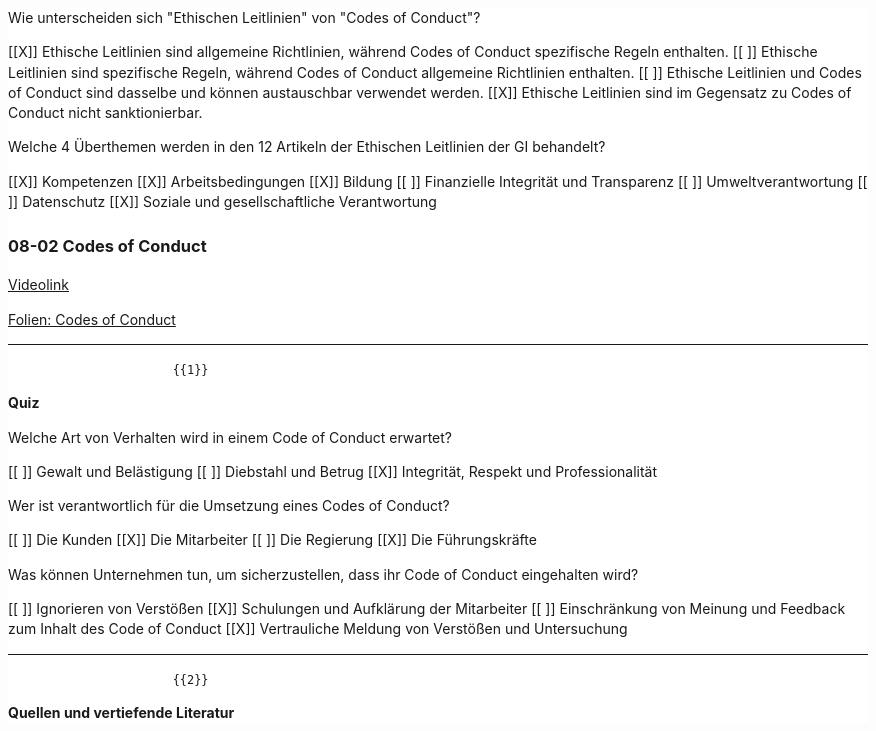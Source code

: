 Wie unterscheiden sich "Ethischen Leitlinien" von "Codes of Conduct"?

  [[X]] Ethische Leitlinien sind allgemeine Richtlinien, während Codes of Conduct spezifische Regeln enthalten.
  [[ ]] Ethische Leitlinien sind spezifische Regeln, während Codes of Conduct allgemeine Richtlinien enthalten.
  [[ ]] Ethische Leitlinien und Codes of Conduct sind dasselbe und können austauschbar verwendet werden.
  [[X]] Ethische Leitlinien sind im Gegensatz zu Codes of Conduct nicht sanktionierbar.

Welche 4 Überthemen werden in den 12 Artikeln der Ethischen Leitlinien der GI behandelt?

  [[X]] Kompetenzen
  [[X]] Arbeitsbedingungen
  [[X]] Bildung
  [[ ]] Finanzielle Integrität und Transparenz
  [[ ]] Umweltverantwortung
  [[ ]] Datenschutz
  [[X]] Soziale und gesellschaftliche Verantwortung

### 08-02 Codes of Conduct

<iframe title="08-02 Codes of Conduct" width="900" height="600" frameborder="0" scrolling="auto" marginheight="0" marginwidth="0" src="https://videoportal.rz.uni-kiel.de/Mediasite/Play/af72c6334238465eb13dd3378924875a1d" allowfullscreen msallowfullscreen allow="fullscreen"></iframe>

[Videolink](https://videoportal.rz.uni-kiel.de/Mediasite/Play/af72c6334238465eb13dd3378924875a1d)

[Folien: Codes of Conduct](https://cloud.rz.uni-kiel.de/index.php/s/Tbfym9T49JJ6F9n)

---

                           {{1}}
**Quiz**

Welche Art von Verhalten wird in einem Code of Conduct erwartet?

  [[ ]] Gewalt und Belästigung
  [[ ]] Diebstahl und Betrug
  [[X]] Integrität, Respekt und Professionalität

Wer ist verantwortlich für die Umsetzung eines Codes of Conduct?

  [[ ]] Die Kunden
  [[X]] Die Mitarbeiter
  [[ ]] Die Regierung
  [[X]] Die Führungskräfte

Was können Unternehmen tun, um sicherzustellen, dass ihr Code of Conduct eingehalten wird?

  [[ ]] Ignorieren von Verstößen
  [[X]] Schulungen und Aufklärung der Mitarbeiter
  [[ ]] Einschränkung von Meinung und Feedback zum Inhalt des Code of Conduct
  [[X]] Vertrauliche Meldung von Verstößen und Untersuchung

---

                           {{2}}
**Quellen und vertiefende Literatur**
